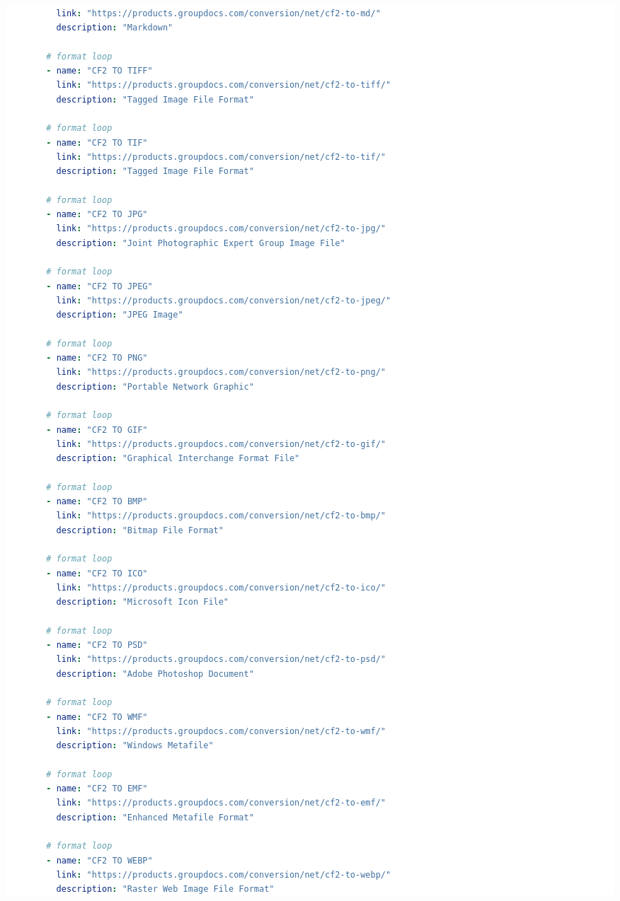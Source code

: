 ```yaml
          link: "https://products.groupdocs.com/conversion/net/cf2-to-md/"
          description: "Markdown"

        # format loop
        - name: "CF2 TO TIFF"
          link: "https://products.groupdocs.com/conversion/net/cf2-to-tiff/"
          description: "Tagged Image File Format"

        # format loop
        - name: "CF2 TO TIF"
          link: "https://products.groupdocs.com/conversion/net/cf2-to-tif/"
          description: "Tagged Image File Format"

        # format loop
        - name: "CF2 TO JPG"
          link: "https://products.groupdocs.com/conversion/net/cf2-to-jpg/"
          description: "Joint Photographic Expert Group Image File"

        # format loop
        - name: "CF2 TO JPEG"
          link: "https://products.groupdocs.com/conversion/net/cf2-to-jpeg/"
          description: "JPEG Image"

        # format loop
        - name: "CF2 TO PNG"
          link: "https://products.groupdocs.com/conversion/net/cf2-to-png/"
          description: "Portable Network Graphic"

        # format loop
        - name: "CF2 TO GIF"
          link: "https://products.groupdocs.com/conversion/net/cf2-to-gif/"
          description: "Graphical Interchange Format File"

        # format loop
        - name: "CF2 TO BMP"
          link: "https://products.groupdocs.com/conversion/net/cf2-to-bmp/"
          description: "Bitmap File Format"

        # format loop
        - name: "CF2 TO ICO"
          link: "https://products.groupdocs.com/conversion/net/cf2-to-ico/"
          description: "Microsoft Icon File"

        # format loop
        - name: "CF2 TO PSD"
          link: "https://products.groupdocs.com/conversion/net/cf2-to-psd/"
          description: "Adobe Photoshop Document"

        # format loop
        - name: "CF2 TO WMF"
          link: "https://products.groupdocs.com/conversion/net/cf2-to-wmf/"
          description: "Windows Metafile"

        # format loop
        - name: "CF2 TO EMF"
          link: "https://products.groupdocs.com/conversion/net/cf2-to-emf/"
          description: "Enhanced Metafile Format"

        # format loop
        - name: "CF2 TO WEBP"
          link: "https://products.groupdocs.com/conversion/net/cf2-to-webp/"
          description: "Raster Web Image File Format"

```
